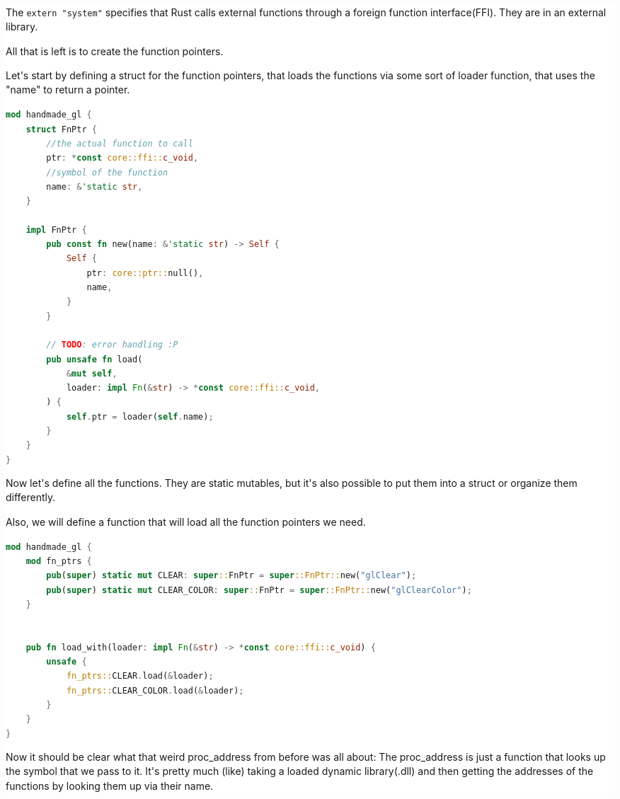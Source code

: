 The `extern "system"` specifies that Rust calls external functions through a foreign function
interface(FFI). They are in an external library. 

All that is left is to create the function pointers.

Let's start by defining a struct for the function pointers, that loads the
functions via some sort of loader function, that uses the "name" to return a
pointer.

```rust
mod handmade_gl {
    struct FnPtr {
        //the actual function to call
        ptr: *const core::ffi::c_void,
        //symbol of the function
        name: &'static str,
    }

    impl FnPtr {
        pub const fn new(name: &'static str) -> Self {
            Self {
                ptr: core::ptr::null(),
                name,
            }
        }

        // TODO: error handling :P
        pub unsafe fn load(
            &mut self,
            loader: impl Fn(&str) -> *const core::ffi::c_void,
        ) {
            self.ptr = loader(self.name);
        }
    }
}
```

Now let's define all the functions. They are static mutables, but it's also
possible to put them into a struct or organize them differently. 

Also, we will define a function that will load all the function pointers we need.

```rust
mod handmade_gl {
    mod fn_ptrs {
        pub(super) static mut CLEAR: super::FnPtr = super::FnPtr::new("glClear");
        pub(super) static mut CLEAR_COLOR: super::FnPtr = super::FnPtr::new("glClearColor");
    }


    pub fn load_with(loader: impl Fn(&str) -> *const core::ffi::c_void) {
        unsafe {
            fn_ptrs::CLEAR.load(&loader);
            fn_ptrs::CLEAR_COLOR.load(&loader);
        }
    }
}
```
Now it should be clear what that weird proc_address from before was all about:
The proc_address is just a function that looks up the symbol that we pass to it. 
It's pretty much (like) taking a loaded dynamic library(.dll) and then getting the addresses of the functions by looking them
up via their name.
